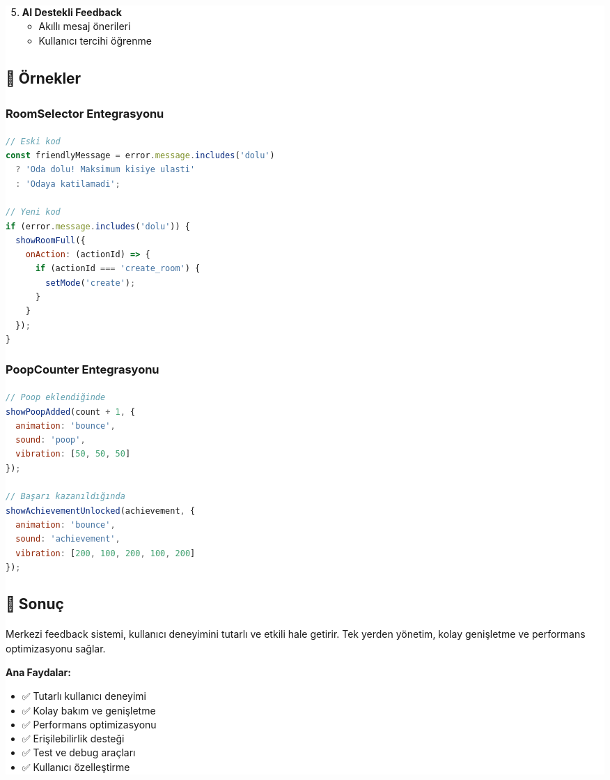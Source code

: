 5. **AI Destekli Feedback**
   - Akıllı mesaj önerileri
   - Kullanıcı tercihi öğrenme

## 📝 Örnekler

### RoomSelector Entegrasyonu

```javascript
// Eski kod
const friendlyMessage = error.message.includes('dolu')
  ? 'Oda dolu! Maksimum kisiye ulasti'
  : 'Odaya katilamadi';

// Yeni kod
if (error.message.includes('dolu')) {
  showRoomFull({
    onAction: (actionId) => {
      if (actionId === 'create_room') {
        setMode('create');
      }
    }
  });
}
```

### PoopCounter Entegrasyonu

```javascript
// Poop eklendiğinde
showPoopAdded(count + 1, {
  animation: 'bounce',
  sound: 'poop',
  vibration: [50, 50, 50]
});

// Başarı kazanıldığında
showAchievementUnlocked(achievement, {
  animation: 'bounce',
  sound: 'achievement',
  vibration: [200, 100, 200, 100, 200]
});
```

## 🎯 Sonuç

Merkezi feedback sistemi, kullanıcı deneyimini tutarlı ve etkili hale getirir. Tek yerden yönetim, kolay genişletme ve performans optimizasyonu sağlar.

**Ana Faydalar:**
- ✅ Tutarlı kullanıcı deneyimi
- ✅ Kolay bakım ve genişletme
- ✅ Performans optimizasyonu
- ✅ Erişilebilirlik desteği
- ✅ Test ve debug araçları
- ✅ Kullanıcı özelleştirme

